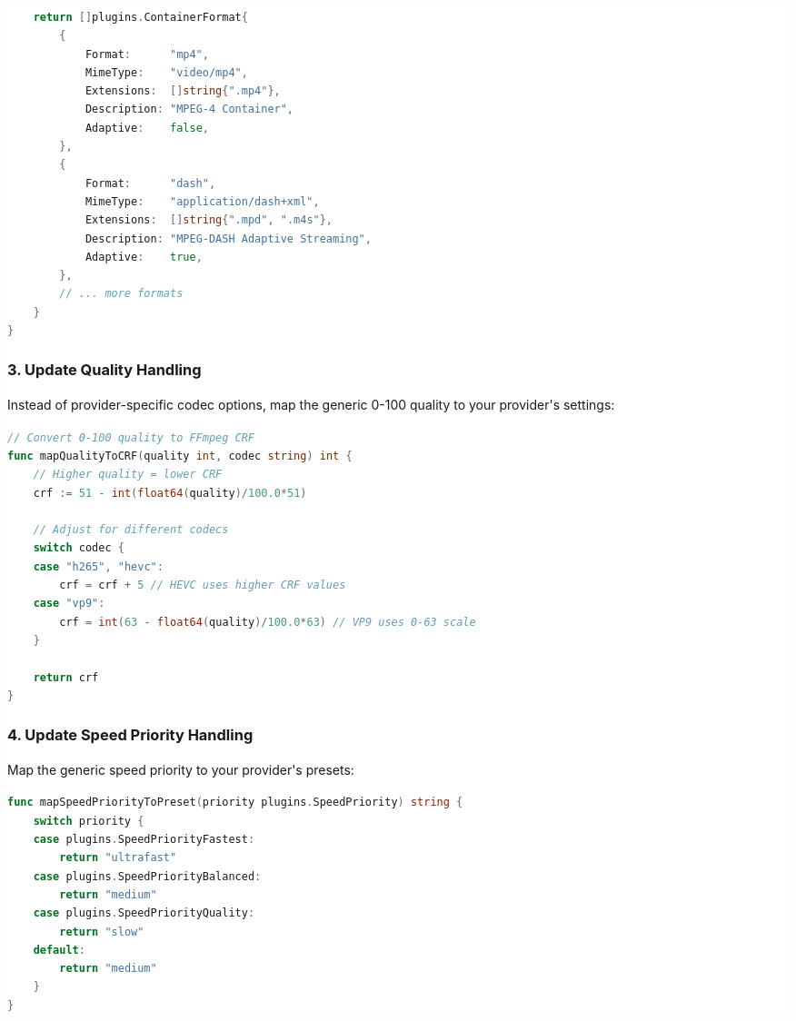 ```go
    return []plugins.ContainerFormat{
        {
            Format:      "mp4",
            MimeType:    "video/mp4",
            Extensions:  []string{".mp4"},
            Description: "MPEG-4 Container",
            Adaptive:    false,
        },
        {
            Format:      "dash",
            MimeType:    "application/dash+xml",
            Extensions:  []string{".mpd", ".m4s"},
            Description: "MPEG-DASH Adaptive Streaming",
            Adaptive:    true,
        },
        // ... more formats
    }
}
```

### 3. Update Quality Handling

Instead of provider-specific codec options, map the generic 0-100 quality to your provider's settings:

```go
// Convert 0-100 quality to FFmpeg CRF
func mapQualityToCRF(quality int, codec string) int {
    // Higher quality = lower CRF
    crf := 51 - int(float64(quality)/100.0*51)
    
    // Adjust for different codecs
    switch codec {
    case "h265", "hevc":
        crf = crf + 5 // HEVC uses higher CRF values
    case "vp9":
        crf = int(63 - float64(quality)/100.0*63) // VP9 uses 0-63 scale
    }
    
    return crf
}
```

### 4. Update Speed Priority Handling

Map the generic speed priority to your provider's presets:

```go
func mapSpeedPriorityToPreset(priority plugins.SpeedPriority) string {
    switch priority {
    case plugins.SpeedPriorityFastest:
        return "ultrafast"
    case plugins.SpeedPriorityBalanced:
        return "medium"
    case plugins.SpeedPriorityQuality:
        return "slow"
    default:
        return "medium"
    }
}
```
